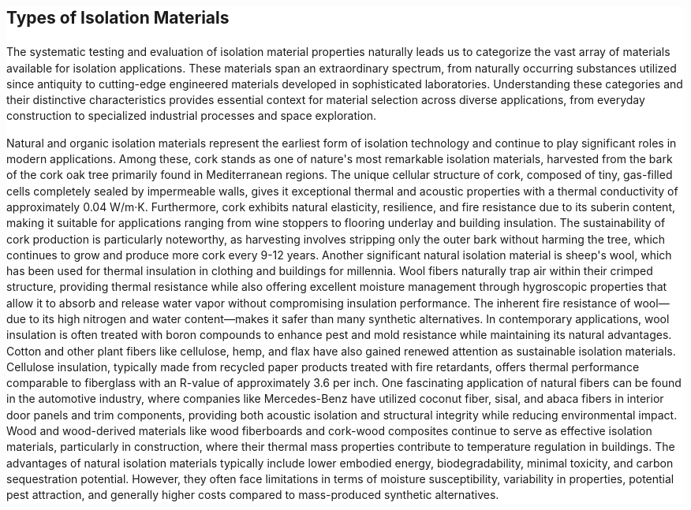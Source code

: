 ## Types of Isolation Materials

The systematic testing and evaluation of isolation material properties naturally leads us to categorize the vast array of materials available for isolation applications. These materials span an extraordinary spectrum, from naturally occurring substances utilized since antiquity to cutting-edge engineered materials developed in sophisticated laboratories. Understanding these categories and their distinctive characteristics provides essential context for material selection across diverse applications, from everyday construction to specialized industrial processes and space exploration.

Natural and organic isolation materials represent the earliest form of isolation technology and continue to play significant roles in modern applications. Among these, cork stands as one of nature's most remarkable isolation materials, harvested from the bark of the cork oak tree primarily found in Mediterranean regions. The unique cellular structure of cork, composed of tiny, gas-filled cells completely sealed by impermeable walls, gives it exceptional thermal and acoustic properties with a thermal conductivity of approximately 0.04 W/m·K. Furthermore, cork exhibits natural elasticity, resilience, and fire resistance due to its suberin content, making it suitable for applications ranging from wine stoppers to flooring underlay and building insulation. The sustainability of cork production is particularly noteworthy, as harvesting involves stripping only the outer bark without harming the tree, which continues to grow and produce more cork every 9-12 years. Another significant natural isolation material is sheep's wool, which has been used for thermal insulation in clothing and buildings for millennia. Wool fibers naturally trap air within their crimped structure, providing thermal resistance while also offering excellent moisture management through hygroscopic properties that allow it to absorb and release water vapor without compromising insulation performance. The inherent fire resistance of wool—due to its high nitrogen and water content—makes it safer than many synthetic alternatives. In contemporary applications, wool insulation is often treated with boron compounds to enhance pest and mold resistance while maintaining its natural advantages. Cotton and other plant fibers like cellulose, hemp, and flax have also gained renewed attention as sustainable isolation materials. Cellulose insulation, typically made from recycled paper products treated with fire retardants, offers thermal performance comparable to fiberglass with an R-value of approximately 3.6 per inch. One fascinating application of natural fibers can be found in the automotive industry, where companies like Mercedes-Benz have utilized coconut fiber, sisal, and abaca fibers in interior door panels and trim components, providing both acoustic isolation and structural integrity while reducing environmental impact. Wood and wood-derived materials like wood fiberboards and cork-wood composites continue to serve as effective isolation materials, particularly in construction, where their thermal mass properties contribute to temperature regulation in buildings. The advantages of natural isolation materials typically include lower embodied energy, biodegradability, minimal toxicity, and carbon sequestration potential. However, they often face limitations in terms of moisture susceptibility, variability in properties, potential pest attraction, and generally higher costs compared to mass-produced synthetic alternatives.
